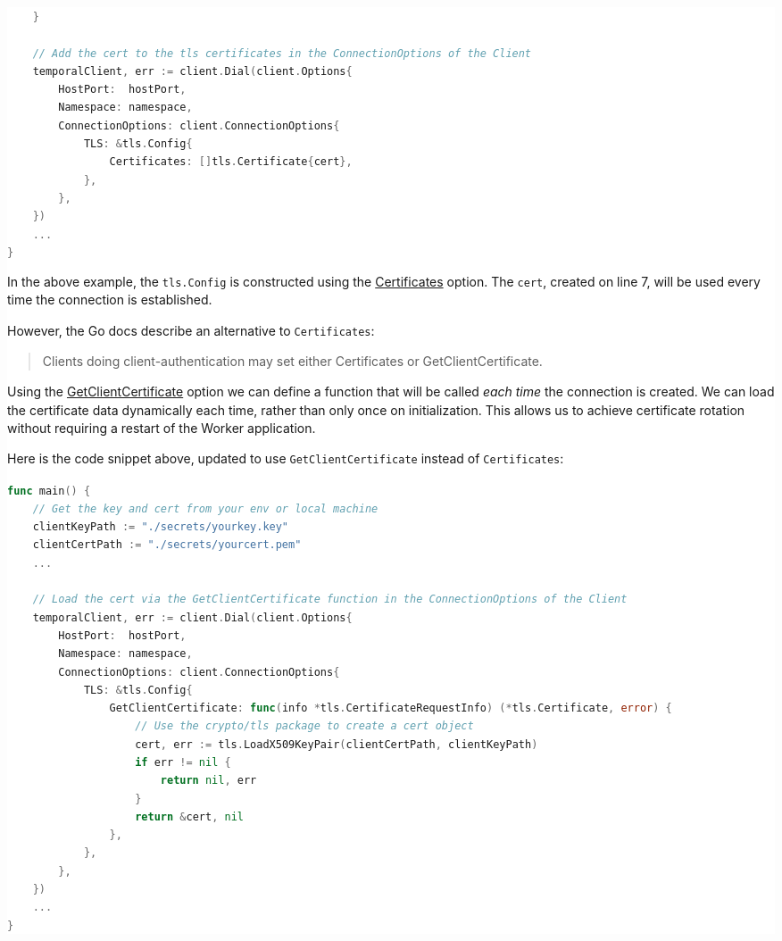 ```go
    }    

    // Add the cert to the tls certificates in the ConnectionOptions of the Client
    temporalClient, err := client.Dial(client.Options{
        HostPort:  hostPort,
        Namespace: namespace,
        ConnectionOptions: client.ConnectionOptions{
            TLS: &tls.Config{
                Certificates: []tls.Certificate{cert},
            },
        },
    })
    ...
}
```

In the above example, the `tls.Config` is constructed using 
the [Certificates](https://pkg.go.dev/crypto/tls#Config.Certificates) option.  The `cert`, created on line 7, will be used every time the connection is established.

However, the Go docs describe an alternative to `Certificates`:
> Clients doing client-authentication may set either Certificates or GetClientCertificate.

Using the [GetClientCertificate](https://pkg.go.dev/crypto/tls#Config.GetClientCertificate) option we can define a function that will be called *each time* the connection is created.  We can load the certificate data dynamically each time, rather than only once on initialization.  This allows us to achieve certificate rotation without requiring a restart of the Worker application.

Here is the code snippet above, updated to use `GetClientCertificate` instead of `Certificates`:
```go
func main() {
    // Get the key and cert from your env or local machine
    clientKeyPath := "./secrets/yourkey.key"
    clientCertPath := "./secrets/yourcert.pem"
    ...
    
    // Load the cert via the GetClientCertificate function in the ConnectionOptions of the Client
    temporalClient, err := client.Dial(client.Options{
        HostPort:  hostPort,
        Namespace: namespace,
        ConnectionOptions: client.ConnectionOptions{
            TLS: &tls.Config{
                GetClientCertificate: func(info *tls.CertificateRequestInfo) (*tls.Certificate, error) {
                    // Use the crypto/tls package to create a cert object
                    cert, err := tls.LoadX509KeyPair(clientCertPath, clientKeyPath)
                    if err != nil {
                        return nil, err
                    }
                    return &cert, nil
                },
            },
        },
    })
    ...
}
```
